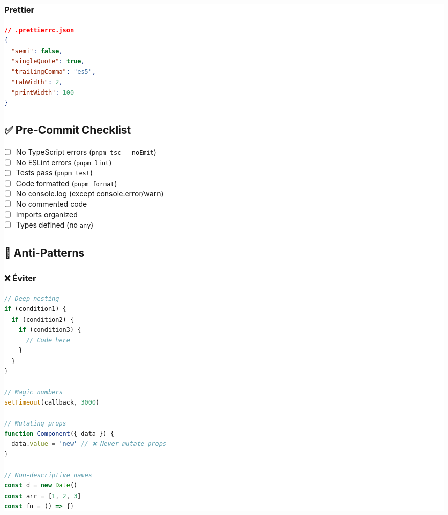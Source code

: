 ### Prettier

```json
// .prettierrc.json
{
  "semi": false,
  "singleQuote": true,
  "trailingComma": "es5",
  "tabWidth": 2,
  "printWidth": 100
}
```

## ✅ Pre-Commit Checklist

- [ ] No TypeScript errors (`pnpm tsc --noEmit`)
- [ ] No ESLint errors (`pnpm lint`)
- [ ] Tests pass (`pnpm test`)
- [ ] Code formatted (`pnpm format`)
- [ ] No console.log (except console.error/warn)
- [ ] No commented code
- [ ] Imports organized
- [ ] Types defined (no `any`)

## 🚫 Anti-Patterns

### ❌ Éviter

```typescript
// Deep nesting
if (condition1) {
  if (condition2) {
    if (condition3) {
      // Code here
    }
  }
}

// Magic numbers
setTimeout(callback, 3000)

// Mutating props
function Component({ data }) {
  data.value = 'new' // ❌ Never mutate props
}

// Non-descriptive names
const d = new Date()
const arr = [1, 2, 3]
const fn = () => {}
```

